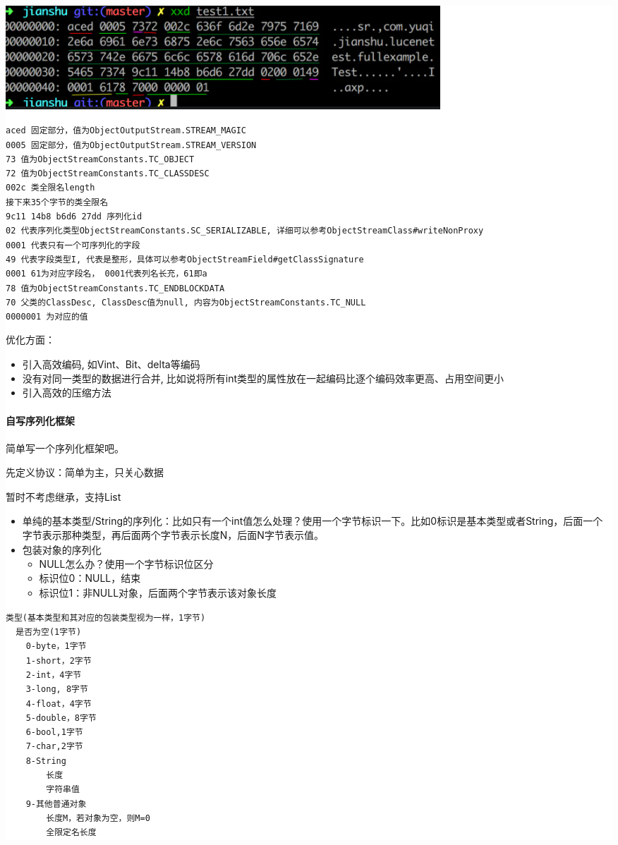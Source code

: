 ![image-20210810194321540](CommonNotes.assets/image-20210810194321540.png)

```text
aced 固定部分，值为ObjectOutputStream.STREAM_MAGIC
0005 固定部分，值为ObjectOutputStream.STREAM_VERSION
73 值为ObjectStreamConstants.TC_OBJECT
72 值为ObjectStreamConstants.TC_CLASSDESC
002c 类全限名length
接下来35个字节的类全限名
9c11 14b8 b6d6 27dd 序列化id
02 代表序列化类型ObjectStreamConstants.SC_SERIALIZABLE, 详细可以参考ObjectStreamClass#writeNonProxy
0001 代表只有一个可序列化的字段
49 代表字段类型I, 代表是整形，具体可以参考ObjectStreamField#getClassSignature
0001 61为对应字段名， 0001代表列名长充，61即a
78 值为ObjectStreamConstants.TC_ENDBLOCKDATA
70 父类的ClassDesc, ClassDesc值为null, 内容为ObjectStreamConstants.TC_NULL
0000001 为对应的值
```

优化方面：

- 引入高效编码, 如Vint、Bit、delta等编码
- 没有对同一类型的数据进行合并, 比如说将所有int类型的属性放在一起编码比逐个编码效率更高、占用空间更小
- 引入高效的压缩方法



#### 自写序列化框架

简单写一个序列化框架吧。

先定义协议：简单为主，只关心数据

暂时不考虑继承，支持List



- 单纯的基本类型/String的序列化：比如只有一个int值怎么处理？使用一个字节标识一下。比如0标识是基本类型或者String，后面一个字节表示那种类型，再后面两个字节表示长度N，后面N字节表示值。
- 包装对象的序列化
  - NULL怎么办？使用一个字节标识位区分
  - 标识位0：NULL，结束
  - 标识位1：非NULL对象，后面两个字节表示该对象长度

```text
类型(基本类型和其对应的包装类型视为一样，1字节)
  是否为空(1字节)
    0-byte，1字节
    1-short，2字节
    2-int，4字节
    3-long, 8字节
    4-float，4字节
    5-double，8字节
    6-bool,1字节
    7-char,2字节
    8-String
        长度
        字符串值
    9-其他普通对象
    	长度M，若对象为空，则M=0
    	全限定名长度
```